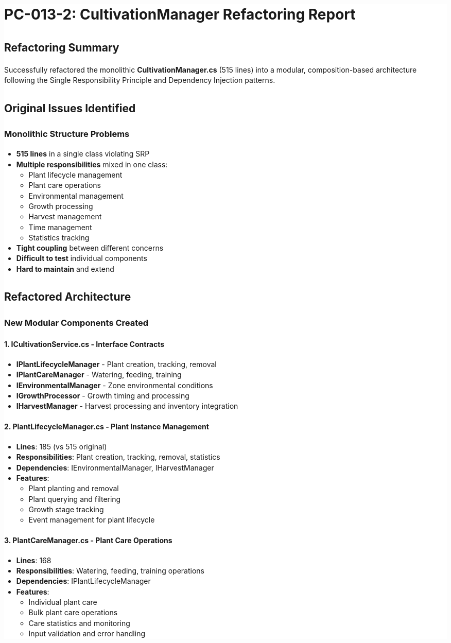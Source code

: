 # PC-013-2: CultivationManager Refactoring Report

## Refactoring Summary

Successfully refactored the monolithic **CultivationManager.cs** (515 lines) into a modular, composition-based architecture following the Single Responsibility Principle and Dependency Injection patterns.

## Original Issues Identified

### **Monolithic Structure Problems**
- **515 lines** in a single class violating SRP
- **Multiple responsibilities** mixed in one class:
  - Plant lifecycle management
  - Plant care operations
  - Environmental management
  - Growth processing
  - Harvest management
  - Time management
  - Statistics tracking
- **Tight coupling** between different concerns
- **Difficult to test** individual components
- **Hard to maintain** and extend

## Refactored Architecture

### **New Modular Components Created**

#### 1. **ICultivationService.cs** - Interface Contracts
- **IPlantLifecycleManager** - Plant creation, tracking, removal
- **IPlantCareManager** - Watering, feeding, training
- **IEnvironmentalManager** - Zone environmental conditions
- **IGrowthProcessor** - Growth timing and processing
- **IHarvestManager** - Harvest processing and inventory integration

#### 2. **PlantLifecycleManager.cs** - Plant Instance Management
- **Lines**: 185 (vs 515 original)
- **Responsibilities**: Plant creation, tracking, removal, statistics
- **Dependencies**: IEnvironmentalManager, IHarvestManager
- **Features**:
  - Plant planting and removal
  - Plant querying and filtering
  - Growth stage tracking
  - Event management for plant lifecycle

#### 3. **PlantCareManager.cs** - Plant Care Operations
- **Lines**: 168
- **Responsibilities**: Watering, feeding, training operations
- **Dependencies**: IPlantLifecycleManager
- **Features**:
  - Individual plant care
  - Bulk plant care operations
  - Care statistics and monitoring
  - Input validation and error handling
